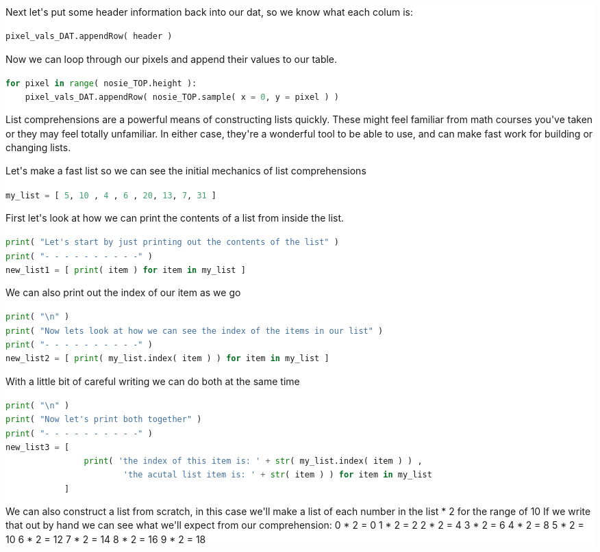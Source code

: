 Next let's put some header information back into our dat, so we know what each colum is:

```python
pixel_vals_DAT.appendRow( header )
```

Now we can loop through our pixels and append their values to our table.

```python
for pixel in range( nosie_TOP.height ):
    pixel_vals_DAT.appendRow( nosie_TOP.sample( x = 0, y = pixel ) )
```

List comprehensions are a powerful means of constructing lists quickly. These might feel familiar from math courses you've taken or they may feel totally unfamiliar. In either case, they're a wonderful tool to be able to use, and can make fast work for building or changing lists.

Let's make a fast list so we can see the initial mechanics of list comprehensions

```python
my_list = [ 5, 10 , 4 , 6 , 20, 13, 7, 31 ]
```

First let's look at how we can print the contents of a list from inside the list.

```python
print( "Let's start by just printing out the contents of the list" )
print( "- - - - - - - - - -" )
new_list1 = [ print( item ) for item in my_list ]
```

We can also print out the index of our item as we go

```python
print( "\n" )
print( "Now lets look at how we can see the index of the items in our list" )
print( "- - - - - - - - - -" )
new_list2 = [ print( my_list.index( item ) ) for item in my_list ]
```

With a little bit of careful writing we can do both at the same time

```python
print( "\n" )
print( "Now let's print both together" )
print( "- - - - - - - - - -" )
new_list3 = [ 
                print( 'the index of this item is: ' + str( my_list.index( item ) ) , 
                        'the acutal list item is: ' + str( item ) ) for item in my_list 
            ]
```

We can also construct a list from scratch, in this case we'll 
make a list of each number in the list * 2 for the range of 10
If we write that out by hand we can see what we'll expect from 
our comprehension:
0 * 2 = 0
1 * 2 = 2
2 * 2 = 4
3 * 2 = 6
4 * 2 = 8
5 * 2 = 10
6 * 2 = 12
7 * 2 = 14
8 * 2 = 16
9 * 2 = 18
